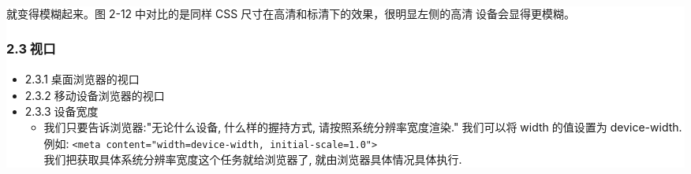   就变得模糊起来。图 2-12 中对比的是同样 CSS 尺寸在高清和标清下的效果，很明显左侧的高清
  设备会显得更模糊。
  
### 2.3 视口
- 2.3.1 桌面浏览器的视口
- 2.3.2 移动设备浏览器的视口
- 2.3.3 设备宽度
    + 我们只要告诉浏览器:"无论什么设备, 什么样的握持方式, 请按照系统分辨率宽度渲染."
      我们可以将 width 的值设置为 device-width. 例如:
      `<meta content="width=device-width, initial-scale=1.0">`  
      我们把获取具体系统分辨率宽度这个任务就给浏览器了, 就由浏览器具体情况具体执行.
